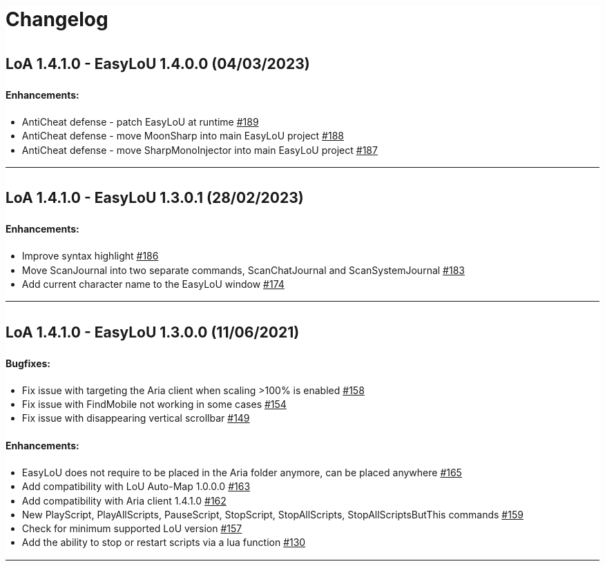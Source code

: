 # Changelog

## LoA 1.4.1.0 - EasyLoU 1.4.0.0 (04/03/2023)

#### Enhancements:

- AntiCheat defense - patch EasyLoU at runtime [#189](https://github.com/Lady-Binary/EasyLoU/issues/189)
-  AntiCheat defense - move MoonSharp into main EasyLoU project [#188](https://github.com/Lady-Binary/EasyLoU/issues/188)
- AntiCheat defense - move SharpMonoInjector into main EasyLoU project [#187](https://github.com/Lady-Binary/EasyLoU/issues/187)

---

## LoA 1.4.1.0 - EasyLoU 1.3.0.1 (28/02/2023)

#### Enhancements:

- Improve syntax highlight [#186](https://github.com/Lady-Binary/EasyLoU/issues/186)
- Move ScanJournal into two separate commands, ScanChatJournal and ScanSystemJournal [#183](https://github.com/Lady-Binary/EasyLoU/issues/183)
- Add current character name to the EasyLoU window [#174](https://github.com/Lady-Binary/EasyLoU/issues/174)

---

## LoA 1.4.1.0 - EasyLoU 1.3.0.0 (11/06/2021)

#### Bugfixes:

- Fix issue with targeting the Aria client when scaling >100% is enabled [#158](https://github.com/Lady-Binary/EasyLoU/issues/158)
- Fix issue with FindMobile not working in some cases [#154](https://github.com/Lady-Binary/EasyLoU/issues/154)
- Fix issue with disappearing vertical scrollbar [#149](https://github.com/Lady-Binary/EasyLoU/issues/149)

#### Enhancements:

- EasyLoU does not require to be placed in the Aria folder anymore, can be placed anywhere [#165](https://github.com/Lady-Binary/EasyLoU/issues/165)
- Add compatibility with LoU Auto-Map 1.0.0.0 [#163](https://github.com/Lady-Binary/EasyLoU/issues/163)
- Add compatibility with Aria client 1.4.1.0 [#162](https://github.com/Lady-Binary/EasyLoU/issues/162)
- New PlayScript, PlayAllScripts, PauseScript, StopScript, StopAllScripts, StopAllScriptsButThis commands [#159](https://github.com/Lady-Binary/EasyLoU/issues/159)
- Check for minimum supported LoU version [#157](https://github.com/Lady-Binary/EasyLoU/issues/157)
- Add the ability to stop or restart scripts via a lua function [#130](https://github.com/Lady-Binary/EasyLoU/issues/130)
---
